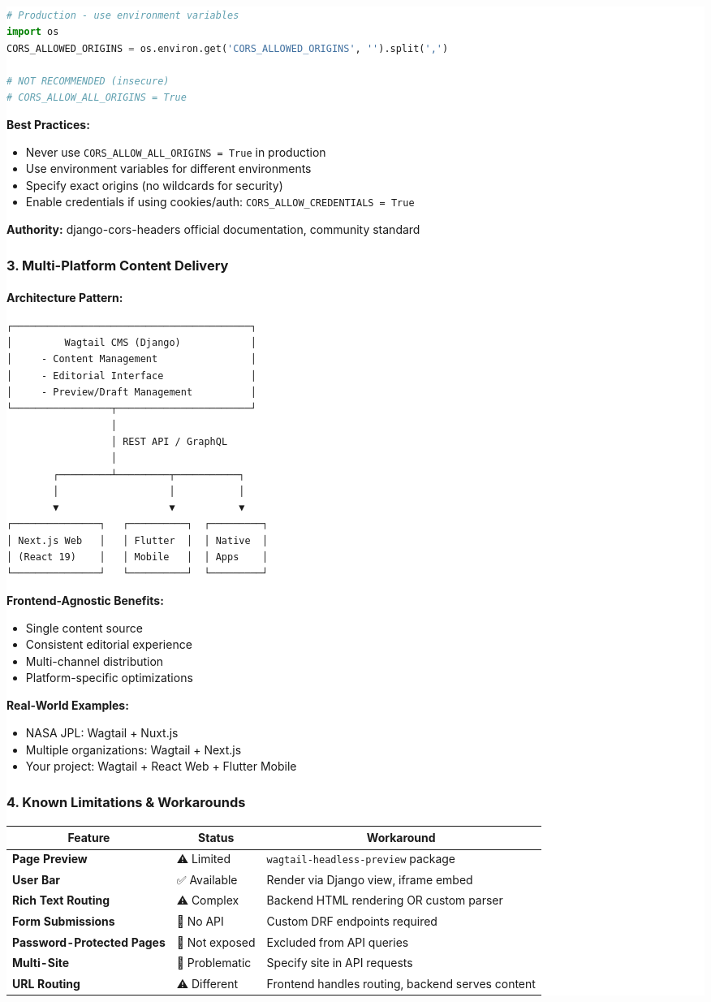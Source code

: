 ```python
# Production - use environment variables
import os
CORS_ALLOWED_ORIGINS = os.environ.get('CORS_ALLOWED_ORIGINS', '').split(',')

# NOT RECOMMENDED (insecure)
# CORS_ALLOW_ALL_ORIGINS = True
```

**Best Practices:**
- Never use `CORS_ALLOW_ALL_ORIGINS = True` in production
- Use environment variables for different environments
- Specify exact origins (no wildcards for security)
- Enable credentials if using cookies/auth: `CORS_ALLOW_CREDENTIALS = True`

**Authority:** django-cors-headers official documentation, community standard

### 3. Multi-Platform Content Delivery

**Architecture Pattern:**

```
┌─────────────────────────────────────────┐
│         Wagtail CMS (Django)            │
│     - Content Management                │
│     - Editorial Interface               │
│     - Preview/Draft Management          │
└─────────────────┬───────────────────────┘
                  │
                  │ REST API / GraphQL
                  │
        ┌─────────┴─────────┬───────────┐
        │                   │           │
        ▼                   ▼           ▼
┌───────────────┐   ┌──────────┐  ┌─────────┐
│ Next.js Web   │   │ Flutter  │  │ Native  │
│ (React 19)    │   │ Mobile   │  │ Apps    │
└───────────────┘   └──────────┘  └─────────┘
```

**Frontend-Agnostic Benefits:**
- Single content source
- Consistent editorial experience
- Multi-channel distribution
- Platform-specific optimizations

**Real-World Examples:**
- NASA JPL: Wagtail + Nuxt.js
- Multiple organizations: Wagtail + Next.js
- Your project: Wagtail + React Web + Flutter Mobile

### 4. Known Limitations & Workarounds

| Feature | Status | Workaround |
|---------|--------|------------|
| **Page Preview** | ⚠️ Limited | `wagtail-headless-preview` package |
| **User Bar** | ✅ Available | Render via Django view, iframe embed |
| **Rich Text Routing** | ⚠️ Complex | Backend HTML rendering OR custom parser |
| **Form Submissions** | 🛑 No API | Custom DRF endpoints required |
| **Password-Protected Pages** | 🛑 Not exposed | Excluded from API queries |
| **Multi-Site** | 🛑 Problematic | Specify site in API requests |
| **URL Routing** | ⚠️ Different | Frontend handles routing, backend serves content |
